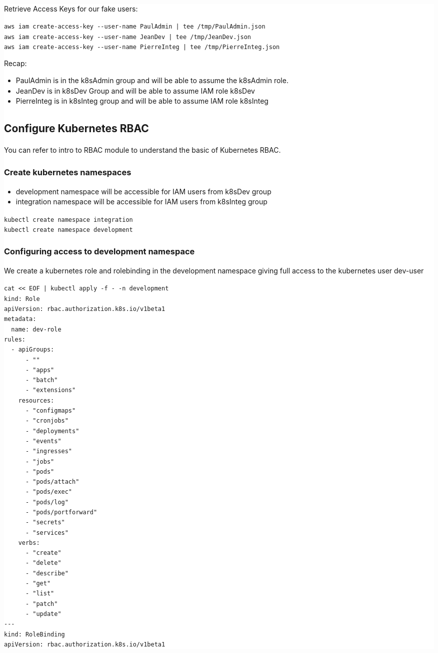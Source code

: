 Retrieve Access Keys for our fake users:
```
aws iam create-access-key --user-name PaulAdmin | tee /tmp/PaulAdmin.json
aws iam create-access-key --user-name JeanDev | tee /tmp/JeanDev.json
aws iam create-access-key --user-name PierreInteg | tee /tmp/PierreInteg.json
```

Recap:

- PaulAdmin is in the k8sAdmin group and will be able to assume the k8sAdmin role.
- JeanDev is in k8sDev Group and will be able to assume IAM role k8sDev
- PierreInteg is in k8sInteg group and will be able to assume IAM role k8sInteg

## Configure Kubernetes RBAC
You can refer to intro to RBAC module to understand the basic of Kubernetes RBAC.

### Create kubernetes namespaces
- development namespace will be accessible for IAM users from k8sDev group
- integration namespace will be accessible for IAM users from k8sInteg group
```
kubectl create namespace integration
kubectl create namespace development
```

### Configuring access to development namespace
We create a kubernetes role and rolebinding in the development namespace giving full access to the kubernetes user dev-user
```
cat << EOF | kubectl apply -f - -n development
kind: Role
apiVersion: rbac.authorization.k8s.io/v1beta1
metadata:
  name: dev-role
rules:
  - apiGroups:
      - ""
      - "apps"
      - "batch"
      - "extensions"
    resources:
      - "configmaps"
      - "cronjobs"
      - "deployments"
      - "events"
      - "ingresses"
      - "jobs"
      - "pods"
      - "pods/attach"
      - "pods/exec"
      - "pods/log"
      - "pods/portforward"
      - "secrets"
      - "services"
    verbs:
      - "create"
      - "delete"
      - "describe"
      - "get"
      - "list"
      - "patch"
      - "update"
---
kind: RoleBinding
apiVersion: rbac.authorization.k8s.io/v1beta1
```